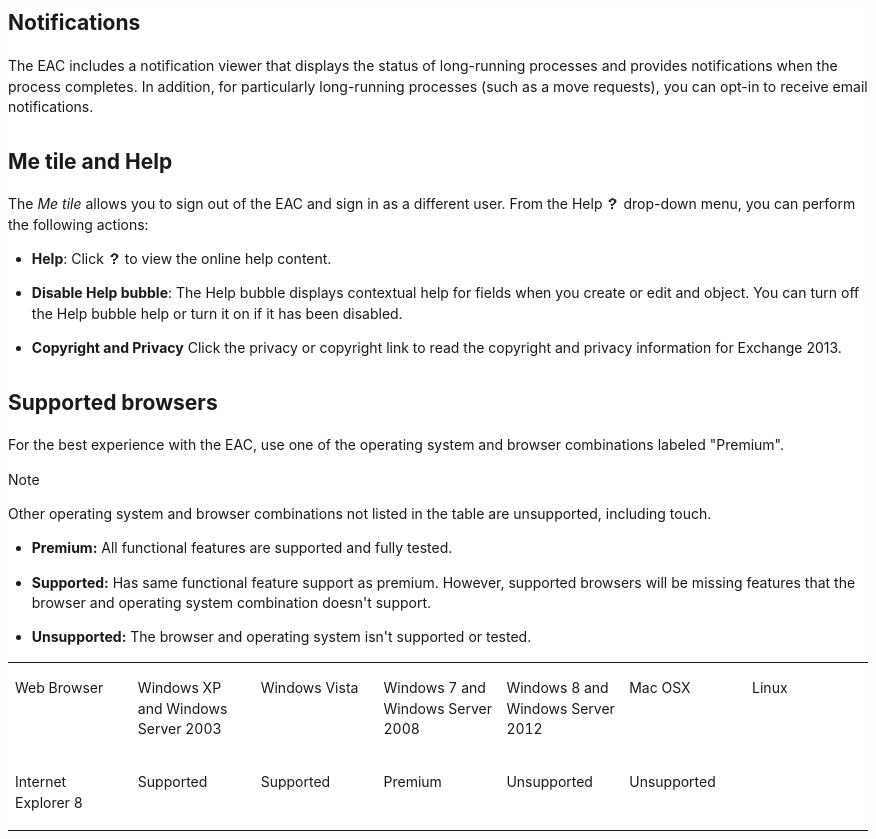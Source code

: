 ## Notifications

The EAC includes a notification viewer that displays the status of long-running processes and provides notifications when the process completes. In addition, for particularly long-running processes (such as a move requests), you can opt-in to receive email notifications.

## Me tile and Help

The *Me tile* allows you to sign out of the EAC and sign in as a different user. From the Help ![Help Icon](images/JJ150562.a32eac4e-345d-4236-a284-204390aff4ee(EXCHG.150).gif "Help Icon") drop-down menu, you can perform the following actions:

  - **Help**: Click ![Help Icon](images/JJ150562.a32eac4e-345d-4236-a284-204390aff4ee(EXCHG.150).gif "Help Icon") to view the online help content.

  - **Disable Help bubble**: The Help bubble displays contextual help for fields when you create or edit and object. You can turn off the Help bubble help or turn it on if it has been disabled.

  - **Copyright and Privacy** Click the privacy or copyright link to read the copyright and privacy information for Exchange 2013.

## Supported browsers

For the best experience with the EAC, use one of the operating system and browser combinations labeled "Premium".


> [!NOTE]
> Other operating system and browser combinations not listed in the table are unsupported, including touch.



  - **Premium:** All functional features are supported and fully tested.

  - **Supported:** Has same functional feature support as premium. However, supported browsers will be missing features that the browser and operating system combination doesn't support.

  - **Unsupported:** The browser and operating system isn't supported or tested.


<table style="width:100%;">
<colgroup>
<col style="width: 14%" />
<col style="width: 14%" />
<col style="width: 14%" />
<col style="width: 14%" />
<col style="width: 14%" />
<col style="width: 14%" />
<col style="width: 14%" />
</colgroup>
<tbody>
<tr class="odd">
<td><p>Web Browser</p></td>
<td><p>Windows XP and Windows Server 2003</p></td>
<td><p>Windows Vista</p></td>
<td><p>Windows 7 and Windows Server 2008</p></td>
<td><p>Windows 8 and Windows Server 2012</p></td>
<td><p>Mac OSX</p></td>
<td><p>Linux</p></td>
</tr>
<tr class="even">
<td><p>Internet Explorer 8</p></td>
<td><p>Supported</p></td>
<td><p>Supported</p></td>
<td><p>Premium</p></td>
<td><p>Unsupported</p></td>
<td><p>Unsupported</p></td>